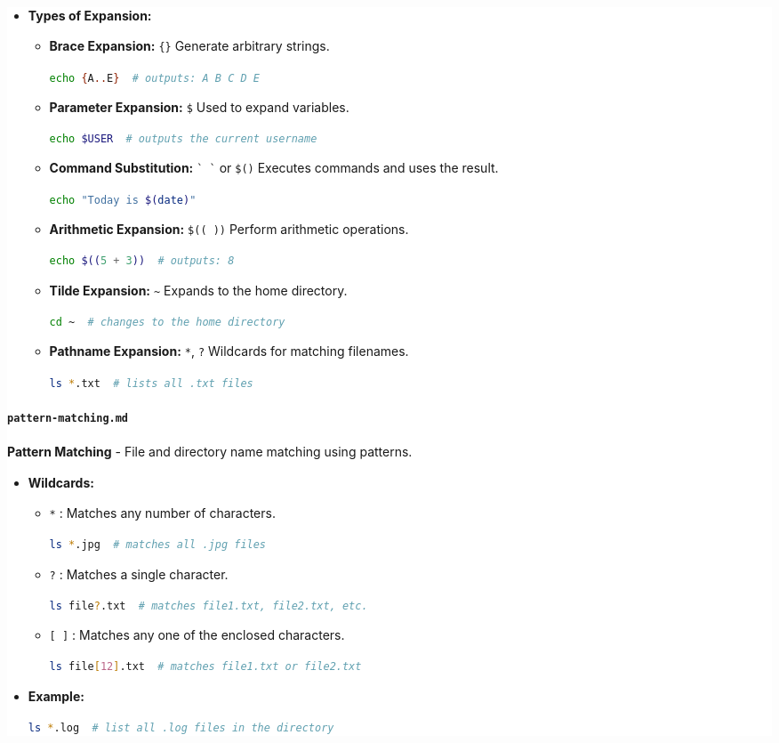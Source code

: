 - **Types of Expansion:**
  - **Brace Expansion:** `{}` Generate arbitrary strings.
    ```sh
    echo {A..E}  # outputs: A B C D E
    ```
  
  - **Parameter Expansion:** `$` Used to expand variables.
    ```sh
    echo $USER  # outputs the current username
    ```

  - **Command Substitution:** `` ` ` `` or `$()` Executes commands and uses the result.
    ```sh
    echo "Today is $(date)"
    ```

  - **Arithmetic Expansion:** `$(( ))` Perform arithmetic operations.
    ```sh
    echo $((5 + 3))  # outputs: 8
    ```

  - **Tilde Expansion:** `~` Expands to the home directory.
    ```sh
    cd ~  # changes to the home directory
    ```

  - **Pathname Expansion:** `*`, `?` Wildcards for matching filenames.
    ```sh
    ls *.txt  # lists all .txt files
    ```

#### `pattern-matching.md`

**Pattern Matching** - File and directory name matching using patterns.

- **Wildcards:**
  - `*` : Matches any number of characters.
    ```sh
    ls *.jpg  # matches all .jpg files
    ```
  
  - `?` : Matches a single character.
    ```sh
    ls file?.txt  # matches file1.txt, file2.txt, etc.
    ```
  
  - `[ ]` : Matches any one of the enclosed characters.
    ```sh
    ls file[12].txt  # matches file1.txt or file2.txt
    ```

- **Example:**
  ```sh
  ls *.log  # list all .log files in the directory
  ```
